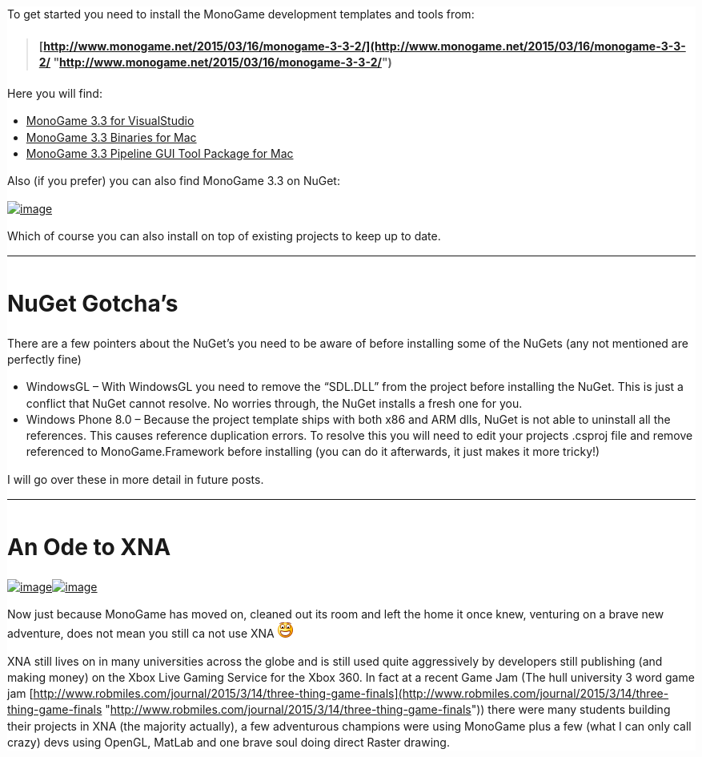 To get started you need to install the MonoGame development templates and tools from:

> #### [http://www.monogame.net/2015/03/16/monogame-3-3-2/](http://www.monogame.net/2015/03/16/monogame-3-3-2/ "http://www.monogame.net/2015/03/16/monogame-3-3-2/")

Here you will find:

- [MonoGame 3.3 for VisualStudio](http://www.monogame.net/releases/v3.3/MonoGameSetup.exe)
- [MonoGame 3.3 Binaries for Mac](http://www.monogame.net/releases/v3.3/MonoGame_Mac.zip)
- [MonoGame 3.3 Pipeline GUI Tool Package for Mac](http://www.monogame.net/releases/v3.3/Pipeline.Installer.pkg)

Also (if you prefer) you can also find MonoGame 3.3 on NuGet:

[![image](/Images/wordpress/2015/03/image_thumb.png "image")](/Images/wordpress/2015/03/image1.png)

Which of course you can also install on top of existing projects to keep up to date.

* * *

# NuGet Gotcha’s

There are a few pointers about the NuGet’s you need to be aware of before installing some of the NuGets (any not mentioned are perfectly fine)

- WindowsGL – With WindowsGL you need to remove the “SDL.DLL” from the project before installing the NuGet. This is just a conflict that NuGet cannot resolve.  No worries through, the NuGet installs a fresh one for you.
- Windows Phone 8.0 – Because the project template ships with both x86 and ARM dlls, NuGet is not able to uninstall all the references. This causes reference duplication errors.  To resolve this you will need to edit your projects .csproj file and remove referenced to MonoGame.Framework before installing (you can do it afterwards, it just makes it more tricky!)

I will go over these in more detail in future posts.

* * *

# An Ode to XNA

[![image](/Images/wordpress/2015/03/image_thumb1.png "image")](/Images/wordpress/2015/03/image2.png)[![image](/Images/wordpress/2015/03/image_thumb2.png "image")](/Images/wordpress/2015/03/image3.png)

Now just because MonoGame has moved on, cleaned out its room and left the home it once knew, venturing on a brave new adventure, does not mean you still ca not use XNA ![Open-mouthed smile](/Images/wordpress/2015/03/wlEmoticon-openmouthedsmile.png)

XNA still lives on in many universities across the globe and is still used quite aggressively by developers still publishing (and making money) on the Xbox Live Gaming Service for the Xbox 360.  In fact at a recent Game Jam (The hull university 3 word game jam [http://www.robmiles.com/journal/2015/3/14/three-thing-game-finals](http://www.robmiles.com/journal/2015/3/14/three-thing-game-finals "http://www.robmiles.com/journal/2015/3/14/three-thing-game-finals")) there were many students building their projects in XNA (the majority actually), a few adventurous champions were using MonoGame plus a few (what I can only call crazy) devs using OpenGL, MatLab and one brave soul doing direct Raster drawing.
